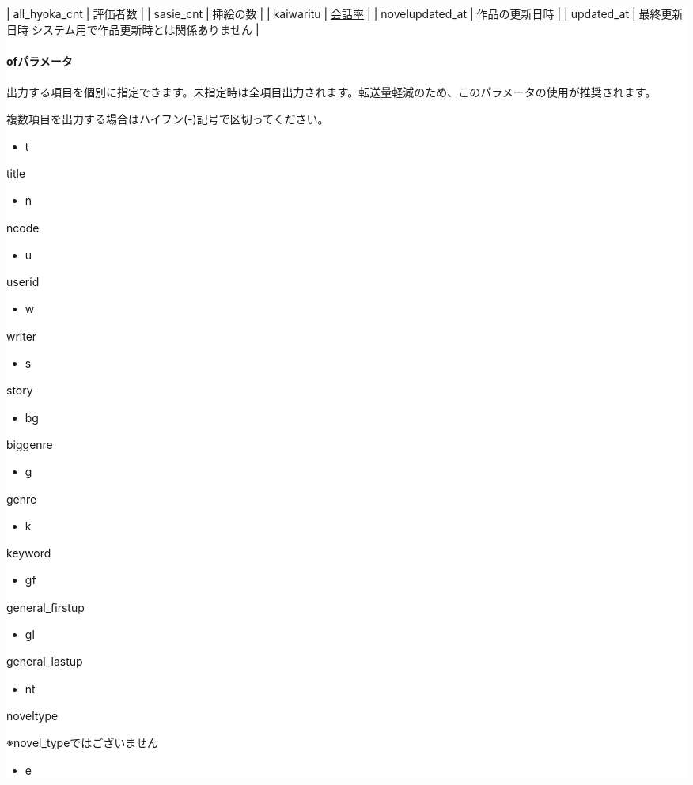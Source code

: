 | all_hyoka_cnt | 評価者数 |
| sasie_cnt | 挿絵の数 |
| kaiwaritu | [会話率](https://dev.syosetu.com/man/kaiwa/) |
| novelupdated_at | 作品の更新日時 |
| updated_at | 最終更新日時 システム用で作品更新時とは関係ありません |

#### ofパラメータ

出力する項目を個別に指定できます。未指定時は全項目出力されます。転送量軽減のため、このパラメータの使用が推奨されます。

複数項目を出力する場合はハイフン(-)記号で区切ってください。

*   t

title

*   n

ncode

*   u

userid

*   w

writer

*   s

story

*   bg

biggenre

*   g

genre

*   k

keyword

*   gf

general_firstup

*   gl

general_lastup

*   nt

noveltype

※novel_typeではございません

*   e

